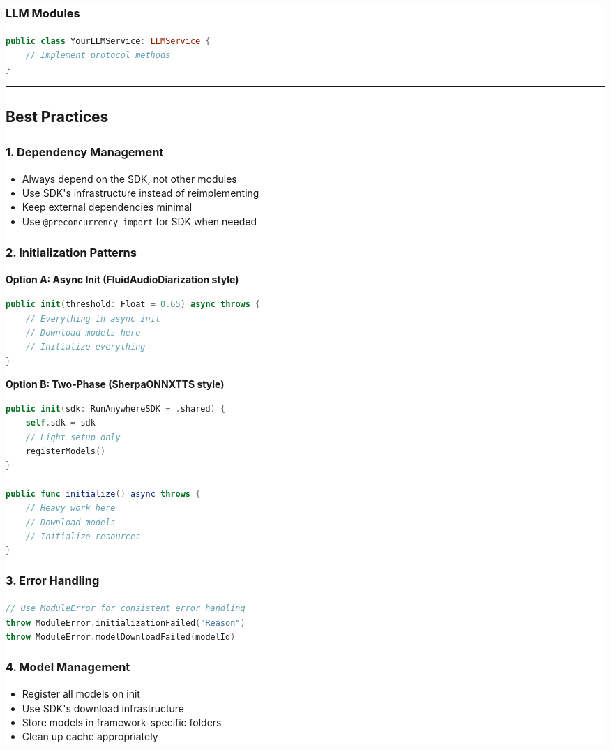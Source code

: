 ### LLM Modules

```swift
public class YourLLMService: LLMService {
    // Implement protocol methods
}
```

---

## Best Practices

### 1. **Dependency Management**
- Always depend on the SDK, not other modules
- Use SDK's infrastructure instead of reimplementing
- Keep external dependencies minimal
- Use `@preconcurrency import` for SDK when needed

### 2. **Initialization Patterns**

**Option A: Async Init (FluidAudioDiarization style)**
```swift
public init(threshold: Float = 0.65) async throws {
    // Everything in async init
    // Download models here
    // Initialize everything
}
```

**Option B: Two-Phase (SherpaONNXTTS style)**
```swift
public init(sdk: RunAnywhereSDK = .shared) {
    self.sdk = sdk
    // Light setup only
    registerModels()
}

public func initialize() async throws {
    // Heavy work here
    // Download models
    // Initialize resources
}
```

### 3. **Error Handling**
```swift
// Use ModuleError for consistent error handling
throw ModuleError.initializationFailed("Reason")
throw ModuleError.modelDownloadFailed(modelId)
```

### 4. **Model Management**
- Register all models on init
- Use SDK's download infrastructure
- Store models in framework-specific folders
- Clean up cache appropriately
